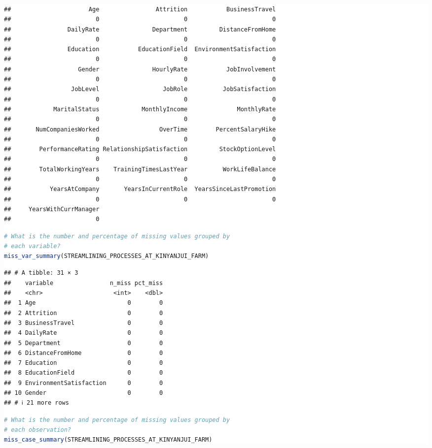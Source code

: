 ```         
##                      Age                Attrition           BusinessTravel 
##                        0                        0                        0 
##                DailyRate               Department         DistanceFromHome 
##                        0                        0                        0 
##                Education           EducationField  EnvironmentSatisfaction 
##                        0                        0                        0 
##                   Gender               HourlyRate           JobInvolvement 
##                        0                        0                        0 
##                 JobLevel                  JobRole          JobSatisfaction 
##                        0                        0                        0 
##            MaritalStatus            MonthlyIncome              MonthlyRate 
##                        0                        0                        0 
##       NumCompaniesWorked                 OverTime        PercentSalaryHike 
##                        0                        0                        0 
##        PerformanceRating RelationshipSatisfaction         StockOptionLevel 
##                        0                        0                        0 
##        TotalWorkingYears    TrainingTimesLastYear          WorkLifeBalance 
##                        0                        0                        0 
##           YearsAtCompany       YearsInCurrentRole  YearsSinceLastPromotion 
##                        0                        0                        0 
##     YearsWithCurrManager 
##                        0
```

``` r
# What is the number and percentage of missing values grouped by
# each variable?
miss_var_summary(STREAMLINING_PROCESSES_AT_KINYANJUI_FARM)
```

```         
## # A tibble: 31 × 3
##    variable                n_miss pct_miss
##    <chr>                    <int>    <dbl>
##  1 Age                          0        0
##  2 Attrition                    0        0
##  3 BusinessTravel               0        0
##  4 DailyRate                    0        0
##  5 Department                   0        0
##  6 DistanceFromHome             0        0
##  7 Education                    0        0
##  8 EducationField               0        0
##  9 EnvironmentSatisfaction      0        0
## 10 Gender                       0        0
## # ℹ 21 more rows
```

``` r
# What is the number and percentage of missing values grouped by
# each observation?
miss_case_summary(STREAMLINING_PROCESSES_AT_KINYANJUI_FARM)
```
